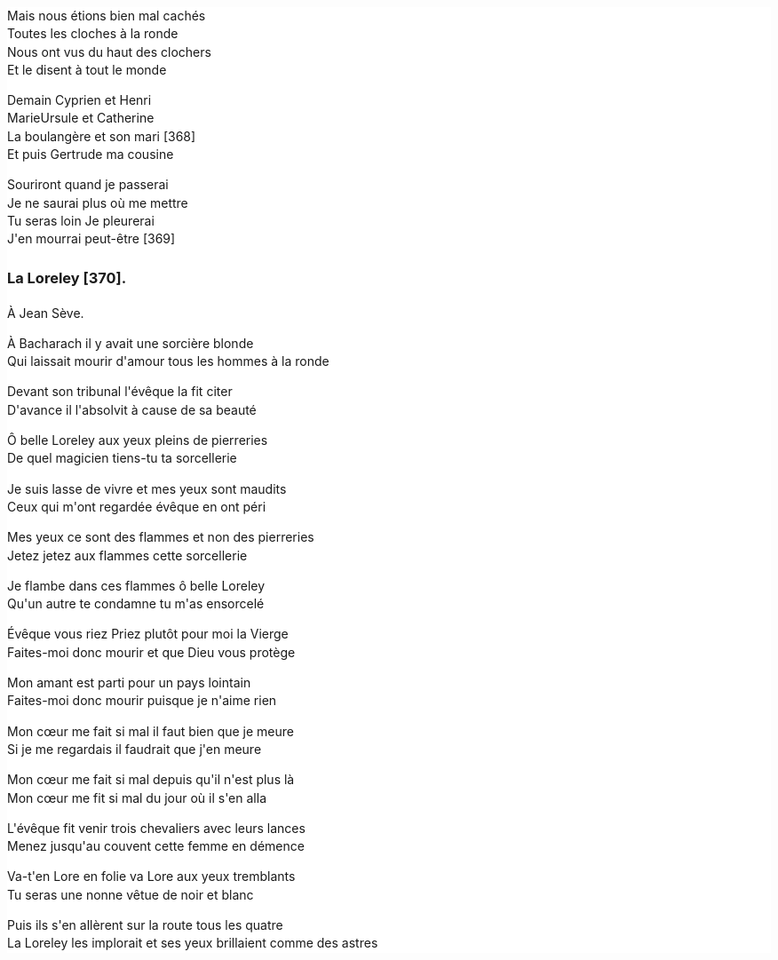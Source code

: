 Mais nous étions bien mal cachés  
Toutes les cloches à la ronde  
Nous ont vus du haut des clochers  
Et le disent à tout le monde  
  
Demain Cyprien et Henri  
MarieUrsule et Catherine  
La boulangère et son mari [368]  
Et puis Gertrude ma cousine  
  
Souriront quand je passerai  
Je ne saurai plus où me mettre  
Tu seras loin Je pleurerai  
J'en mourrai peut-être [369]  


### La Loreley [370].
À Jean Sève.

À Bacharach il y avait une sorcière blonde  
Qui laissait mourir d'amour tous les hommes à la ronde  
  
Devant son tribunal l'évêque la fit citer  
D'avance il l'absolvit à cause de sa beauté  
  
Ô belle Loreley aux yeux pleins de pierreries  
De quel magicien tiens-tu ta sorcellerie  
  
Je suis lasse de vivre et mes yeux sont maudits  
Ceux qui m'ont regardée évêque en ont péri  
  
Mes yeux ce sont des flammes et non des pierreries  
Jetez jetez aux flammes cette sorcellerie  
  
Je flambe dans ces flammes ô belle Loreley  
Qu'un autre te condamne tu m'as ensorcelé  
  
Évêque vous riez Priez plutôt pour moi la Vierge  
Faites-moi donc mourir et que Dieu vous protège  
  
Mon amant est parti pour un pays lointain  
Faites-moi donc mourir puisque je n'aime rien  
  
Mon cœur me fait si mal il faut bien que je meure  
Si je me regardais il faudrait que j'en meure  
  
Mon cœur me fait si mal depuis qu'il n'est plus là  
Mon cœur me fit si mal du jour où il s'en alla  
  
L'évêque fit venir trois chevaliers avec leurs lances  
Menez jusqu'au couvent cette femme en démence  
  
Va-t'en Lore en folie va Lore aux yeux tremblants  
Tu seras une nonne vêtue de noir et blanc  
  
Puis ils s'en allèrent sur la route tous les quatre  
La Loreley les implorait et ses yeux brillaient comme des astres  
  